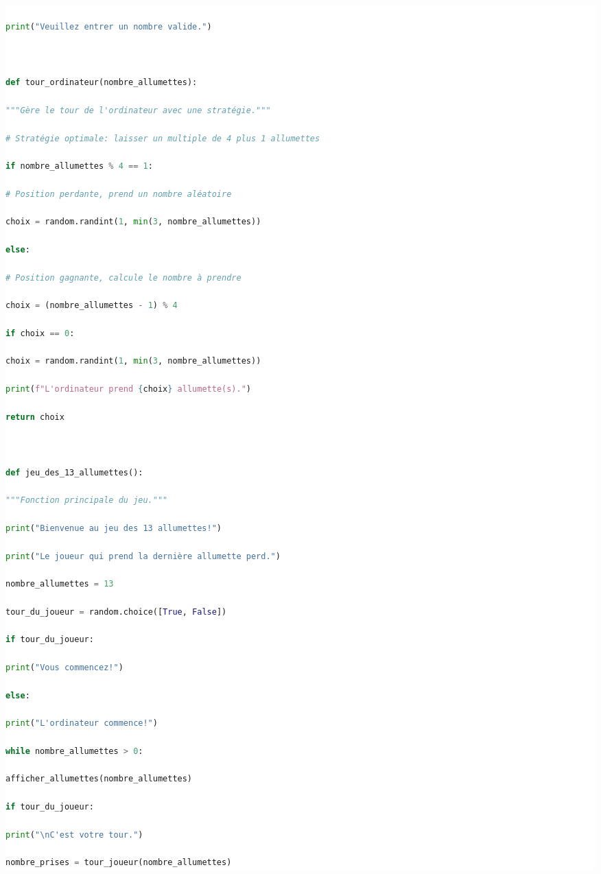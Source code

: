 ````python

print("Veuillez entrer un nombre valide.")

  

def tour_ordinateur(nombre_allumettes):

"""Gère le tour de l'ordinateur avec une stratégie."""

# Stratégie optimale: laisser un multiple de 4 plus 1 allumettes

if nombre_allumettes % 4 == 1:

# Position perdante, prend un nombre aléatoire

choix = random.randint(1, min(3, nombre_allumettes))

else:

# Position gagnante, calcule le nombre à prendre

choix = (nombre_allumettes - 1) % 4

if choix == 0:

choix = random.randint(1, min(3, nombre_allumettes))

print(f"L'ordinateur prend {choix} allumette(s).")

return choix

  

def jeu_des_13_allumettes():

"""Fonction principale du jeu."""

print("Bienvenue au jeu des 13 allumettes!")

print("Le joueur qui prend la dernière allumette perd.")

nombre_allumettes = 13

tour_du_joueur = random.choice([True, False])

if tour_du_joueur:

print("Vous commencez!")

else:

print("L'ordinateur commence!")

while nombre_allumettes > 0:

afficher_allumettes(nombre_allumettes)

if tour_du_joueur:

print("\nC'est votre tour.")

nombre_prises = tour_joueur(nombre_allumettes)

````